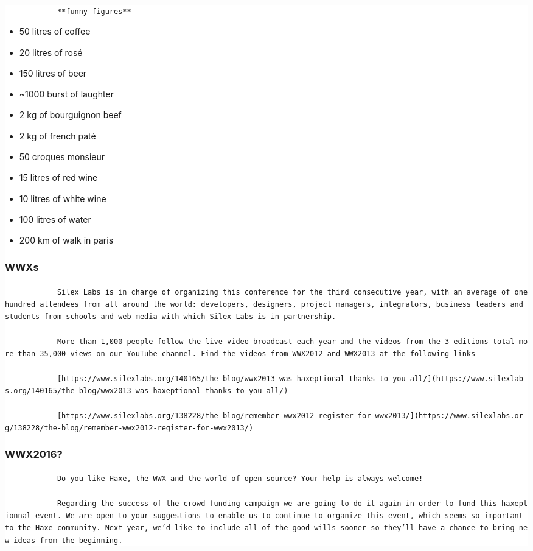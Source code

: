 



				**funny figures**




  * 50 litres of coffee


  * 20 litres of rosé


  * 150 litres of beer


  * ~1000 burst of laughter


  * 2 kg of bourguignon beef


  * 2 kg of french paté


  * 50 croques monsieur


  * 15 litres of red wine


  * 10 litres of white wine


  * 100 litres of water


  * 200 km of walk in paris




### **WWXs**


				Silex Labs is in charge of organizing this conference for the third consecutive year, with an average of one hundred attendees from all around the world: developers, designers, project managers, integrators, business leaders and students from schools and web media with which Silex Labs is in partnership.

				More than 1,000 people follow the live video broadcast each year and the videos from the 3 editions total more than 35,000 views on our YouTube channel. Find the videos from WWX2012 and WWX2013 at the following links

				[https://www.silexlabs.org/140165/the-blog/wwx2013-was-haxeptional-thanks-to-you-all/](https://www.silexlabs.org/140165/the-blog/wwx2013-was-haxeptional-thanks-to-you-all/)

				[https://www.silexlabs.org/138228/the-blog/remember-wwx2012-register-for-wwx2013/](https://www.silexlabs.org/138228/the-blog/remember-wwx2012-register-for-wwx2013/)


### **WWX2016?**


				Do you like Haxe, the WWX and the world of open source? Your help is always welcome!

				Regarding the success of the crowd funding campaign we are going to do it again in order to fund this haxeptionnal event. We are open to your suggestions to enable us to continue to organize this event, which seems so important to the Haxe community. Next year, we’d like to include all of the good wills sooner so they’ll have a chance to bring new ideas from the beginning.
